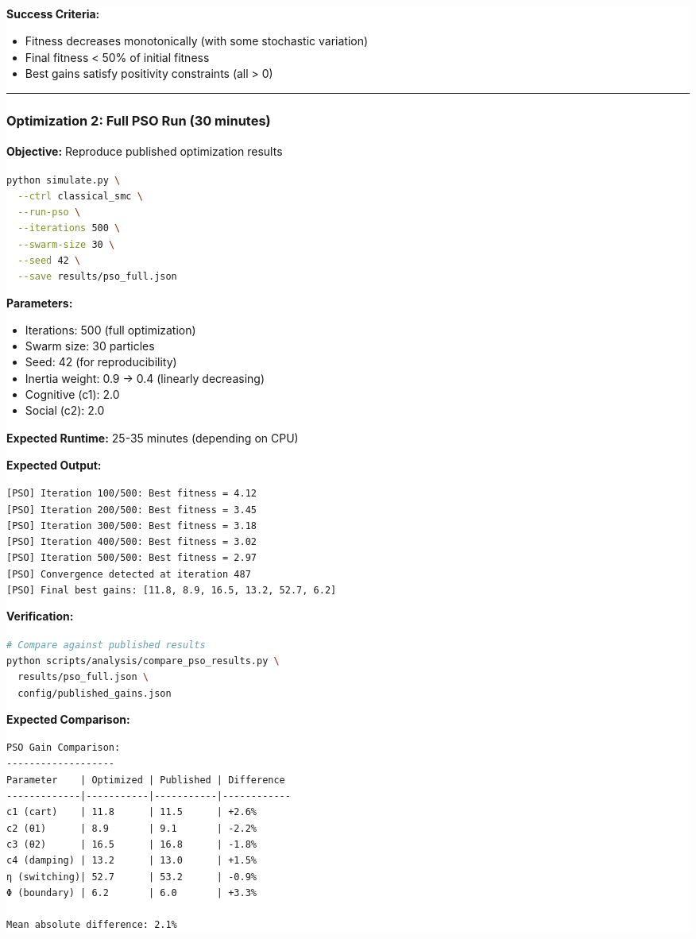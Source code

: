 **Success Criteria:**
- Fitness decreases monotonically (with some stochastic variation)
- Final fitness < 50% of initial fitness
- Best gains satisfy positivity constraints (all > 0)

---

### Optimization 2: Full PSO Run (30 minutes)

**Objective:** Reproduce published optimization results

```bash
python simulate.py \
  --ctrl classical_smc \
  --run-pso \
  --iterations 500 \
  --swarm-size 30 \
  --seed 42 \
  --save results/pso_full.json
```

**Parameters:**
- Iterations: 500 (full optimization)
- Swarm size: 30 particles
- Seed: 42 (for reproducibility)
- Inertia weight: 0.9 → 0.4 (linearly decreasing)
- Cognitive (c1): 2.0
- Social (c2): 2.0

**Expected Runtime:** 25-35 minutes (depending on CPU)

**Expected Output:**
```
[PSO] Iteration 100/500: Best fitness = 4.12
[PSO] Iteration 200/500: Best fitness = 3.45
[PSO] Iteration 300/500: Best fitness = 3.18
[PSO] Iteration 400/500: Best fitness = 3.02
[PSO] Iteration 500/500: Best fitness = 2.97
[PSO] Convergence detected at iteration 487
[PSO] Final best gains: [11.8, 8.9, 16.5, 13.2, 52.7, 6.2]
```

**Verification:**
```bash
# Compare against published results
python scripts/analysis/compare_pso_results.py \
  results/pso_full.json \
  config/published_gains.json
```

**Expected Comparison:**
```
PSO Gain Comparison:
-------------------
Parameter    | Optimized | Published | Difference
-------------|-----------|-----------|------------
c1 (cart)    | 11.8      | 11.5      | +2.6%
c2 (θ1)      | 8.9       | 9.1       | -2.2%
c3 (θ2)      | 16.5      | 16.8      | -1.8%
c4 (damping) | 13.2      | 13.0      | +1.5%
η (switching)| 52.7      | 53.2      | -0.9%
Φ (boundary) | 6.2       | 6.0       | +3.3%

Mean absolute difference: 2.1%
```
